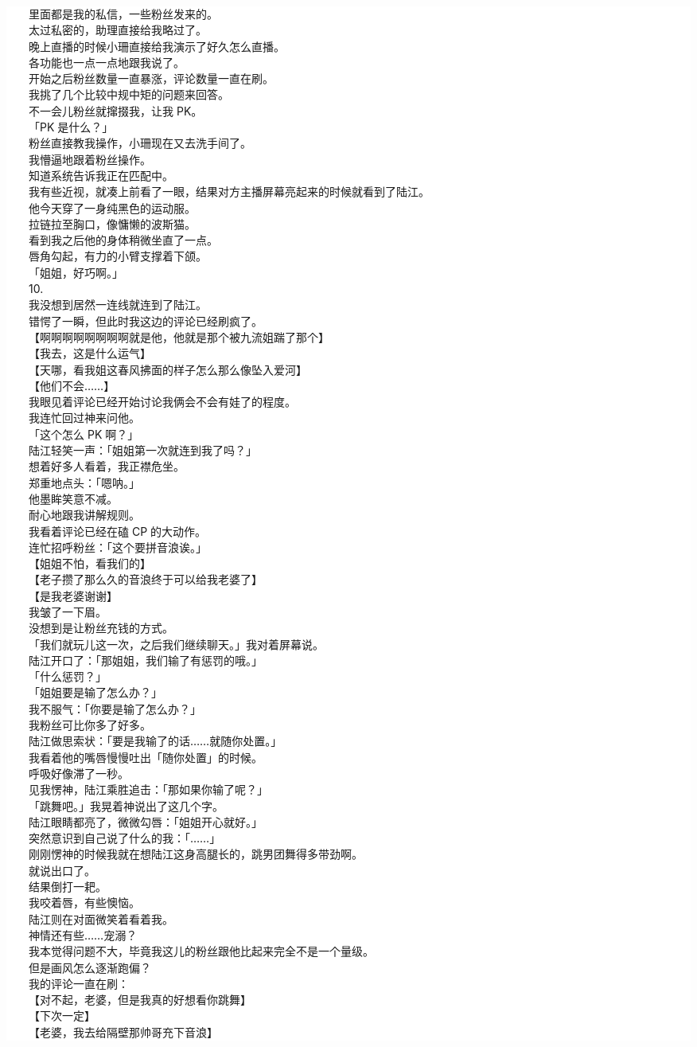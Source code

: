 &emsp;&emsp;里面都是我的私信，一些粉丝发来的。  
&emsp;&emsp;太过私密的，助理直接给我略过了。  
&emsp;&emsp;晚上直播的时候小珊直接给我演示了好久怎么直播。  
&emsp;&emsp;各功能也一点一点地跟我说了。  
&emsp;&emsp;开始之后粉丝数量一直暴涨，评论数量一直在刷。  
&emsp;&emsp;我挑了几个比较中规中矩的问题来回答。  
&emsp;&emsp;不一会儿粉丝就撺掇我，让我 PK。  
&emsp;&emsp;「PK 是什么？」  
&emsp;&emsp;粉丝直接教我操作，小珊现在又去洗手间了。  
&emsp;&emsp;我懵逼地跟着粉丝操作。  
&emsp;&emsp;知道系统告诉我正在匹配中。  
&emsp;&emsp;我有些近视，就凑上前看了一眼，结果对方主播屏幕亮起来的时候就看到了陆江。  
&emsp;&emsp;他今天穿了一身纯黑色的运动服。  
&emsp;&emsp;拉链拉至胸口，像慵懒的波斯猫。  
&emsp;&emsp;看到我之后他的身体稍微坐直了一点。  
&emsp;&emsp;唇角勾起，有力的小臂支撑着下颌。  
&emsp;&emsp;「姐姐，好巧啊。」  
&emsp;&emsp;10.  
&emsp;&emsp;我没想到居然一连线就连到了陆江。  
&emsp;&emsp;错愕了一瞬，但此时我这边的评论已经刷疯了。  
&emsp;&emsp;【啊啊啊啊啊啊啊啊就是他，他就是那个被九流姐踹了那个】  
&emsp;&emsp;【我去，这是什么运气】  
&emsp;&emsp;【天哪，看我姐这春风拂面的样子怎么那么像坠入爱河】  
&emsp;&emsp;【他们不会……】  
&emsp;&emsp;我眼见着评论已经开始讨论我俩会不会有娃了的程度。  
&emsp;&emsp;我连忙回过神来问他。  
&emsp;&emsp;「这个怎么 PK 啊？」  
&emsp;&emsp;陆江轻笑一声：「姐姐第一次就连到我了吗？」  
&emsp;&emsp;想着好多人看着，我正襟危坐。  
&emsp;&emsp;郑重地点头：「嗯呐。」  
&emsp;&emsp;他墨眸笑意不减。  
&emsp;&emsp;耐心地跟我讲解规则。  
&emsp;&emsp;我看着评论已经在磕 CP 的大动作。  
&emsp;&emsp;连忙招呼粉丝：「这个要拼音浪诶。」  
&emsp;&emsp;【姐姐不怕，看我们的】  
&emsp;&emsp;【老子攒了那么久的音浪终于可以给我老婆了】  
&emsp;&emsp;【是我老婆谢谢】  
&emsp;&emsp;我皱了一下眉。  
&emsp;&emsp;没想到是让粉丝充钱的方式。  
&emsp;&emsp;「我们就玩儿这一次，之后我们继续聊天。」我对着屏幕说。  
&emsp;&emsp;陆江开口了：「那姐姐，我们输了有惩罚的哦。」  
&emsp;&emsp;「什么惩罚？」  
&emsp;&emsp;「姐姐要是输了怎么办？」  
&emsp;&emsp;我不服气：「你要是输了怎么办？」  
&emsp;&emsp;我粉丝可比你多了好多。  
&emsp;&emsp;陆江做思索状：「要是我输了的话……就随你处置。」  
&emsp;&emsp;我看着他的嘴唇慢慢吐出「随你处置」的时候。  
&emsp;&emsp;呼吸好像滞了一秒。  
&emsp;&emsp;见我愣神，陆江乘胜追击：「那如果你输了呢？」  
&emsp;&emsp;「跳舞吧。」我晃着神说出了这几个字。  
&emsp;&emsp;陆江眼睛都亮了，微微勾唇：「姐姐开心就好。」  
&emsp;&emsp;突然意识到自己说了什么的我：「……」  
&emsp;&emsp;刚刚愣神的时候我就在想陆江这身高腿长的，跳男团舞得多带劲啊。  
&emsp;&emsp;就说出口了。  
&emsp;&emsp;结果倒打一耙。  
&emsp;&emsp;我咬着唇，有些懊恼。  
&emsp;&emsp;陆江则在对面微笑着看着我。  
&emsp;&emsp;神情还有些……宠溺？  
&emsp;&emsp;我本觉得问题不大，毕竟我这儿的粉丝跟他比起来完全不是一个量级。  
&emsp;&emsp;但是画风怎么逐渐跑偏？  
&emsp;&emsp;我的评论一直在刷：  
&emsp;&emsp;【对不起，老婆，但是我真的好想看你跳舞】  
&emsp;&emsp;【下次一定】  
&emsp;&emsp;【老婆，我去给隔壁那帅哥充下音浪】  